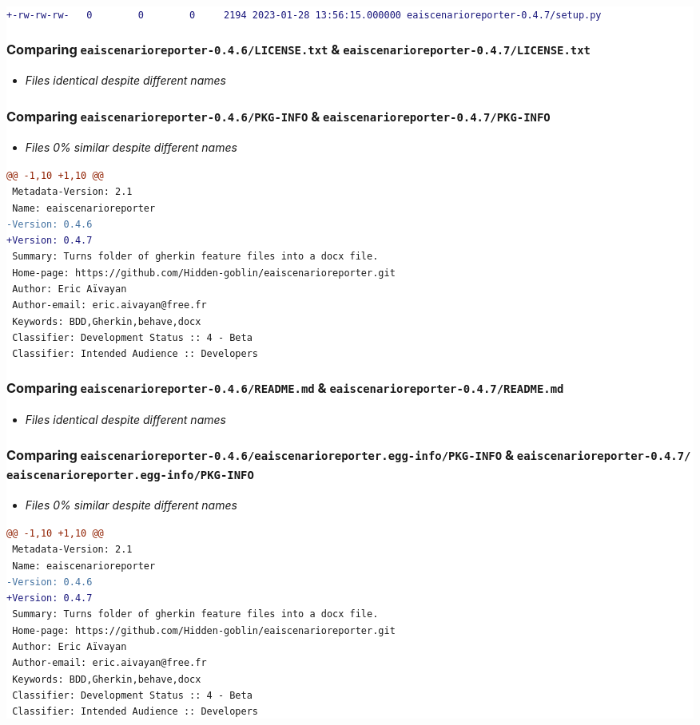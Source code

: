 ```diff
+-rw-rw-rw-   0        0        0     2194 2023-01-28 13:56:15.000000 eaiscenarioreporter-0.4.7/setup.py
```

### Comparing `eaiscenarioreporter-0.4.6/LICENSE.txt` & `eaiscenarioreporter-0.4.7/LICENSE.txt`

 * *Files identical despite different names*

### Comparing `eaiscenarioreporter-0.4.6/PKG-INFO` & `eaiscenarioreporter-0.4.7/PKG-INFO`

 * *Files 0% similar despite different names*

```diff
@@ -1,10 +1,10 @@
 Metadata-Version: 2.1
 Name: eaiscenarioreporter
-Version: 0.4.6
+Version: 0.4.7
 Summary: Turns folder of gherkin feature files into a docx file.
 Home-page: https://github.com/Hidden-goblin/eaiscenarioreporter.git
 Author: Eric Aïvayan
 Author-email: eric.aivayan@free.fr
 Keywords: BDD,Gherkin,behave,docx
 Classifier: Development Status :: 4 - Beta
 Classifier: Intended Audience :: Developers
```

### Comparing `eaiscenarioreporter-0.4.6/README.md` & `eaiscenarioreporter-0.4.7/README.md`

 * *Files identical despite different names*

### Comparing `eaiscenarioreporter-0.4.6/eaiscenarioreporter.egg-info/PKG-INFO` & `eaiscenarioreporter-0.4.7/eaiscenarioreporter.egg-info/PKG-INFO`

 * *Files 0% similar despite different names*

```diff
@@ -1,10 +1,10 @@
 Metadata-Version: 2.1
 Name: eaiscenarioreporter
-Version: 0.4.6
+Version: 0.4.7
 Summary: Turns folder of gherkin feature files into a docx file.
 Home-page: https://github.com/Hidden-goblin/eaiscenarioreporter.git
 Author: Eric Aïvayan
 Author-email: eric.aivayan@free.fr
 Keywords: BDD,Gherkin,behave,docx
 Classifier: Development Status :: 4 - Beta
 Classifier: Intended Audience :: Developers
```
